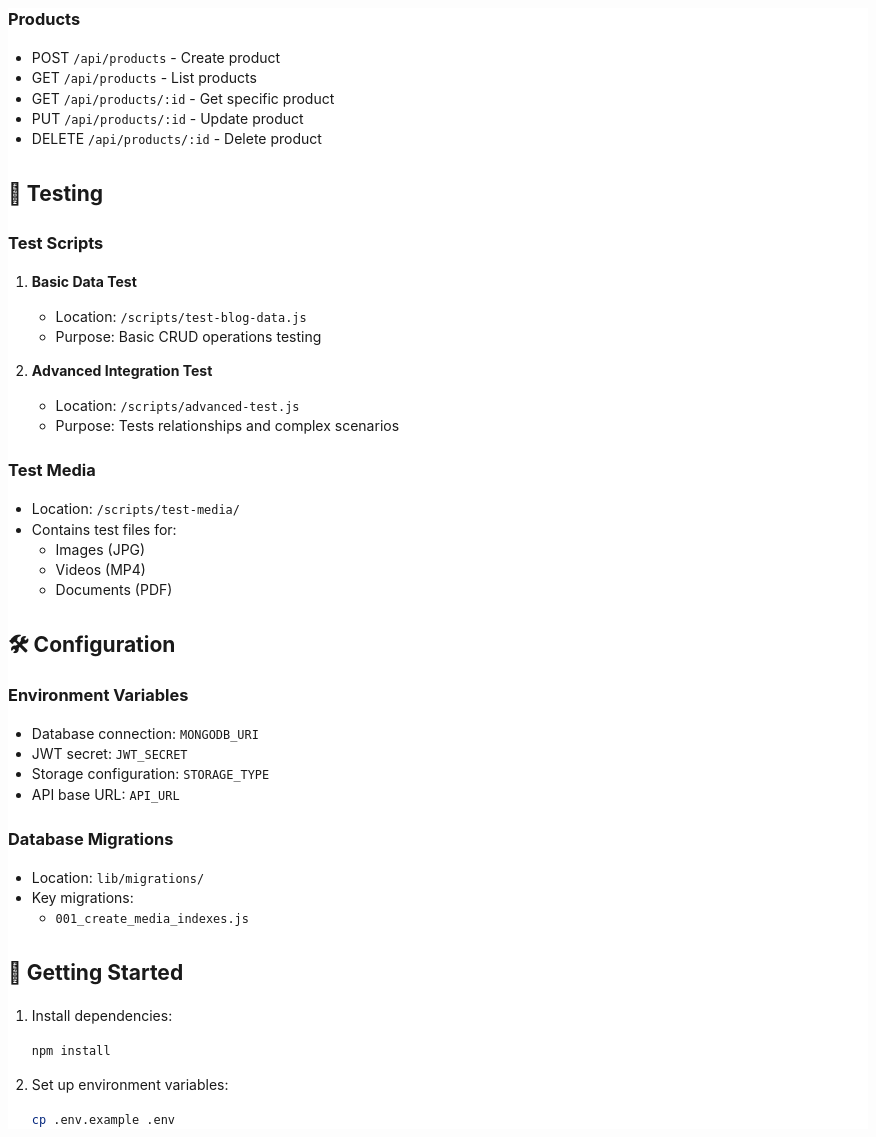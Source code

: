 ### Products
- POST `/api/products` - Create product
- GET `/api/products` - List products
- GET `/api/products/:id` - Get specific product
- PUT `/api/products/:id` - Update product
- DELETE `/api/products/:id` - Delete product

## 🧪 Testing

### Test Scripts
1. **Basic Data Test**
   - Location: `/scripts/test-blog-data.js`
   - Purpose: Basic CRUD operations testing

2. **Advanced Integration Test**
   - Location: `/scripts/advanced-test.js`
   - Purpose: Tests relationships and complex scenarios

### Test Media
- Location: `/scripts/test-media/`
- Contains test files for:
  - Images (JPG)
  - Videos (MP4)
  - Documents (PDF)

## 🛠 Configuration

### Environment Variables
- Database connection: `MONGODB_URI`
- JWT secret: `JWT_SECRET`
- Storage configuration: `STORAGE_TYPE`
- API base URL: `API_URL`

### Database Migrations
- Location: `lib/migrations/`
- Key migrations:
  - `001_create_media_indexes.js`

## 🚀 Getting Started

1. Install dependencies:
   ```bash
   npm install
   ```

2. Set up environment variables:
   ```bash
   cp .env.example .env
   ```
